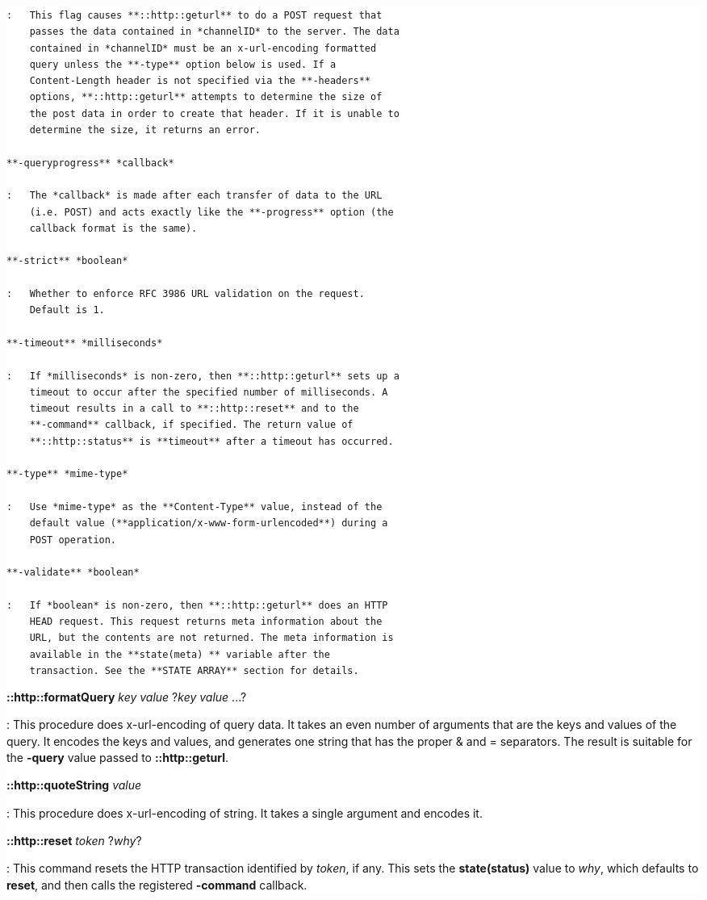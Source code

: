     :   This flag causes **::http::geturl** to do a POST request that
        passes the data contained in *channelID* to the server. The data
        contained in *channelID* must be an x-url-encoding formatted
        query unless the **-type** option below is used. If a
        Content-Length header is not specified via the **-headers**
        options, **::http::geturl** attempts to determine the size of
        the post data in order to create that header. If it is unable to
        determine the size, it returns an error.

    **-queryprogress** *callback*

    :   The *callback* is made after each transfer of data to the URL
        (i.e. POST) and acts exactly like the **-progress** option (the
        callback format is the same).

    **-strict** *boolean*

    :   Whether to enforce RFC 3986 URL validation on the request.
        Default is 1.

    **-timeout** *milliseconds*

    :   If *milliseconds* is non-zero, then **::http::geturl** sets up a
        timeout to occur after the specified number of milliseconds. A
        timeout results in a call to **::http::reset** and to the
        **-command** callback, if specified. The return value of
        **::http::status** is **timeout** after a timeout has occurred.

    **-type** *mime-type*

    :   Use *mime-type* as the **Content-Type** value, instead of the
        default value (**application/x-www-form-urlencoded**) during a
        POST operation.

    **-validate** *boolean*

    :   If *boolean* is non-zero, then **::http::geturl** does an HTTP
        HEAD request. This request returns meta information about the
        URL, but the contents are not returned. The meta information is
        available in the **state(meta) ** variable after the
        transaction. See the **STATE ARRAY** section for details.

**::http::formatQuery** *key value* ?*key value* \...?

:   This procedure does x-url-encoding of query data. It takes an even
    number of arguments that are the keys and values of the query. It
    encodes the keys and values, and generates one string that has the
    proper & and = separators. The result is suitable for the **-query**
    value passed to **::http::geturl**.

**::http::quoteString** *value*

:   This procedure does x-url-encoding of string. It takes a single
    argument and encodes it.

**::http::reset** *token* ?*why*?

:   This command resets the HTTP transaction identified by *token*, if
    any. This sets the **state(status)** value to *why*, which defaults
    to **reset**, and then calls the registered **-command** callback.
